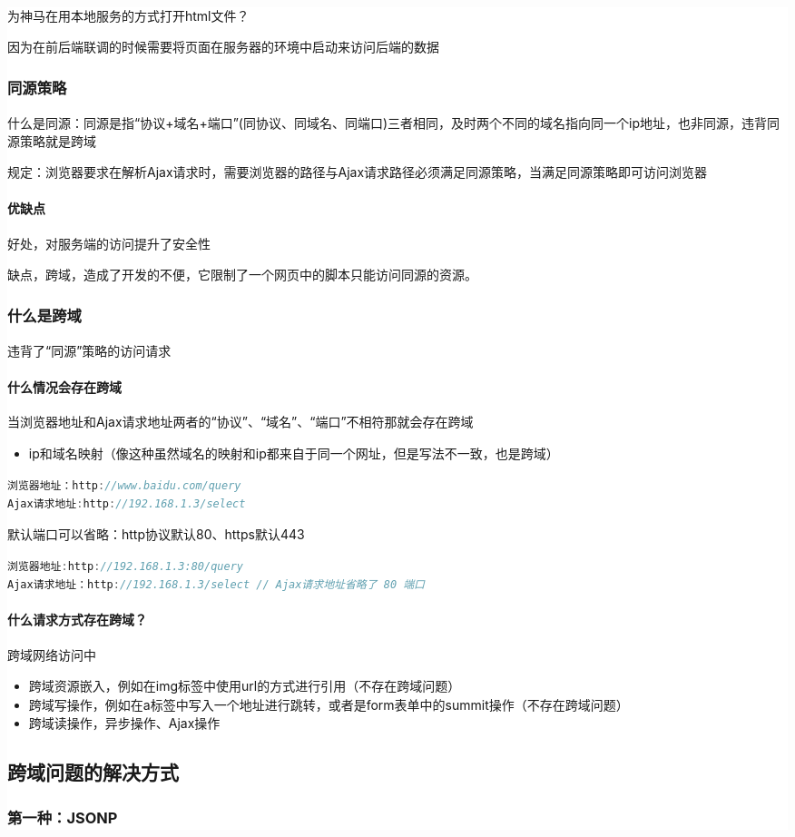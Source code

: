 ```js
```



为神马在用本地服务的方式打开html文件？

因为在前后端联调的时候需要将页面在服务器的环境中启动来访问后端的数据 



### 同源策略

什么是同源：同源是指“协议+域名+端口”(同协议、同域名、同端口)三者相同，及时两个不同的域名指向同一个ip地址，也非同源，违背同源策略就是跨域

规定：浏览器要求在解析Ajax请求时，需要浏览器的路径与Ajax请求路径必须满足同源策略，当满足同源策略即可访问浏览器

#### 优缺点

好处，对服务端的访问提升了安全性

缺点，跨域，造成了开发的不便，它限制了一个网页中的脚本只能访问同源的资源。



### 什么是跨域

违背了“同源”策略的访问请求

#### 什么情况会存在跨域

当浏览器地址和Ajax请求地址两者的“协议”、“域名”、“端口”不相符那就会存在跨域

- ip和域名映射（像这种虽然域名的映射和ip都来自于同一个网址，但是写法不一致，也是跨域）

```js
浏览器地址：http://www.baidu.com/query
Ajax请求地址:http://192.168.1.3/select
```

默认端口可以省略：http协议默认80、https默认443

```js
浏览器地址:http://192.168.1.3:80/query
Ajax请求地址：http://192.168.1.3/select // Ajax请求地址省略了 80 端口
```

#### 什么请求方式存在跨域？

跨域网络访问中

- 跨域资源嵌入，例如在img标签中使用url的方式进行引用（不存在跨域问题）
- 跨域写操作，例如在a标签中写入一个地址进行跳转，或者是form表单中的summit操作（不存在跨域问题）
- 跨域读操作，异步操作、Ajax操作



## 跨域问题的解决方式

### 第一种：JSONP
